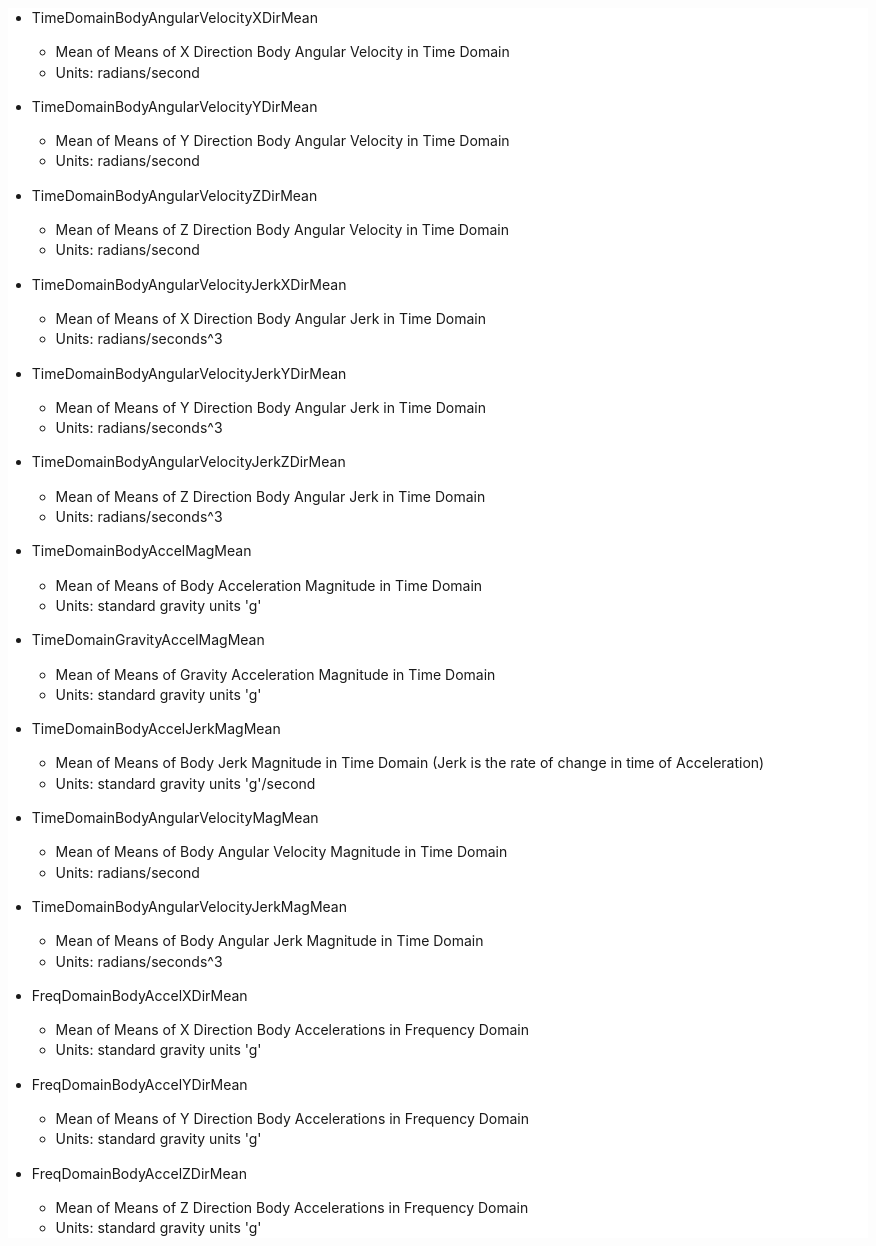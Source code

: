 * TimeDomainBodyAngularVelocityXDirMean
	* Mean of Means of X Direction Body Angular Velocity in Time Domain
	* Units: radians/second

* TimeDomainBodyAngularVelocityYDirMean
	* Mean of Means of Y Direction Body Angular Velocity in Time Domain
	* Units: radians/second

* TimeDomainBodyAngularVelocityZDirMean
	* Mean of Means of Z Direction Body Angular Velocity in Time Domain
	* Units: radians/second

* TimeDomainBodyAngularVelocityJerkXDirMean
	* Mean of Means of X Direction Body Angular Jerk in Time Domain
	* Units: radians/seconds^3

* TimeDomainBodyAngularVelocityJerkYDirMean
	* Mean of Means of Y Direction Body Angular Jerk in Time Domain
	* Units: radians/seconds^3

* TimeDomainBodyAngularVelocityJerkZDirMean
	* Mean of Means of Z Direction Body Angular Jerk in Time Domain
	* Units: radians/seconds^3

* TimeDomainBodyAccelMagMean
	* Mean of Means of Body Acceleration Magnitude in Time Domain
	* Units: standard gravity units 'g'

* TimeDomainGravityAccelMagMean
	* Mean of Means of Gravity Acceleration Magnitude in Time Domain
	* Units: standard gravity units 'g'

* TimeDomainBodyAccelJerkMagMean
	* Mean of Means of Body Jerk Magnitude in Time Domain (Jerk is the rate of change in time of Acceleration)
	* Units: standard gravity units 'g'/second

* TimeDomainBodyAngularVelocityMagMean
	* Mean of Means of Body Angular Velocity Magnitude in Time Domain
	* Units: radians/second

* TimeDomainBodyAngularVelocityJerkMagMean
	* Mean of Means of Body Angular Jerk Magnitude in Time Domain
	* Units: radians/seconds^3

* FreqDomainBodyAccelXDirMean
	* Mean of Means of X Direction Body Accelerations in Frequency Domain
	* Units: standard gravity units 'g'

* FreqDomainBodyAccelYDirMean
	* Mean of Means of Y Direction Body Accelerations in Frequency Domain
	* Units: standard gravity units 'g'

* FreqDomainBodyAccelZDirMean
	* Mean of Means of Z Direction Body Accelerations in Frequency Domain
	* Units: standard gravity units 'g'
